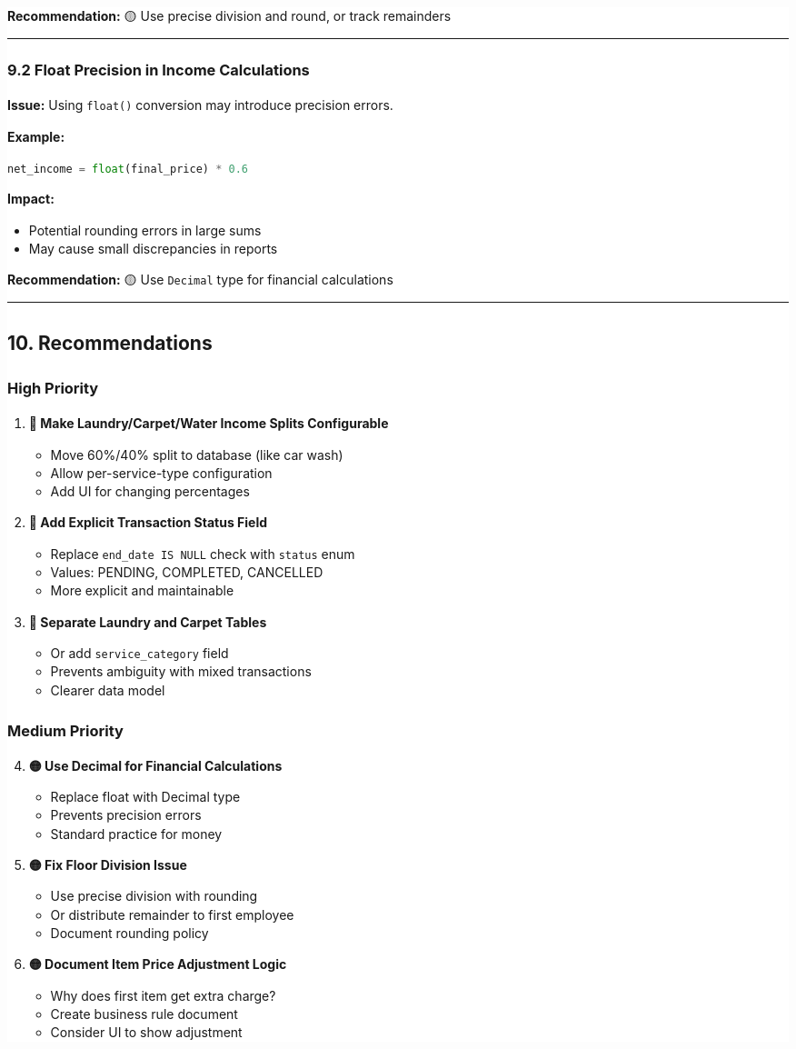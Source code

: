 **Recommendation:** 🟡 Use precise division and round, or track remainders

---

### 9.2 Float Precision in Income Calculations

**Issue:** Using `float()` conversion may introduce precision errors.

**Example:**
```python
net_income = float(final_price) * 0.6
```

**Impact:**
- Potential rounding errors in large sums
- May cause small discrepancies in reports

**Recommendation:** 🟡 Use `Decimal` type for financial calculations

---

## 10. Recommendations

### High Priority

1. **🔴 Make Laundry/Carpet/Water Income Splits Configurable**
   - Move 60%/40% split to database (like car wash)
   - Allow per-service-type configuration
   - Add UI for changing percentages

2. **🔴 Add Explicit Transaction Status Field**
   - Replace `end_date IS NULL` check with `status` enum
   - Values: PENDING, COMPLETED, CANCELLED
   - More explicit and maintainable

3. **🔴 Separate Laundry and Carpet Tables**
   - Or add `service_category` field
   - Prevents ambiguity with mixed transactions
   - Clearer data model

### Medium Priority

4. **🟡 Use Decimal for Financial Calculations**
   - Replace float with Decimal type
   - Prevents precision errors
   - Standard practice for money

5. **🟡 Fix Floor Division Issue**
   - Use precise division with rounding
   - Or distribute remainder to first employee
   - Document rounding policy

6. **🟡 Document Item Price Adjustment Logic**
   - Why does first item get extra charge?
   - Create business rule document
   - Consider UI to show adjustment

